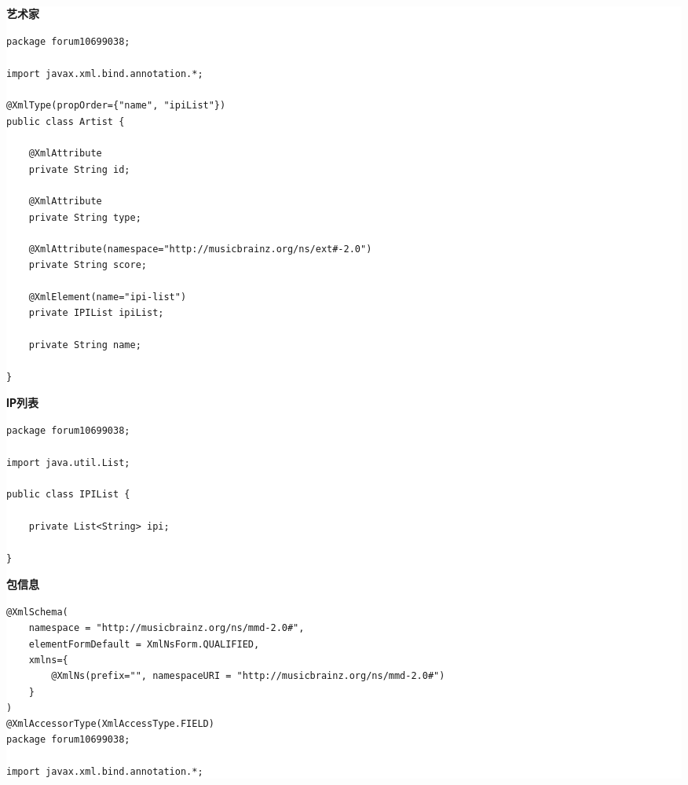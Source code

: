 **艺术家**

```
package forum10699038;

import javax.xml.bind.annotation.*;

@XmlType(propOrder={"name", "ipiList"})
public class Artist {

    @XmlAttribute
    private String id;

    @XmlAttribute
    private String type;

    @XmlAttribute(namespace="http://musicbrainz.org/ns/ext#-2.0")
    private String score;

    @XmlElement(name="ipi-list")
    private IPIList ipiList;

    private String name;

} 
```

**IP列表**

```
package forum10699038;

import java.util.List;

public class IPIList {

    private List<String> ipi;

} 
```

**包信息**

```
@XmlSchema( 
    namespace = "http://musicbrainz.org/ns/mmd-2.0#", 
    elementFormDefault = XmlNsForm.QUALIFIED,
    xmlns={
        @XmlNs(prefix="", namespaceURI = "http://musicbrainz.org/ns/mmd-2.0#")
    }
) 
@XmlAccessorType(XmlAccessType.FIELD)
package forum10699038;

import javax.xml.bind.annotation.*; 
```
